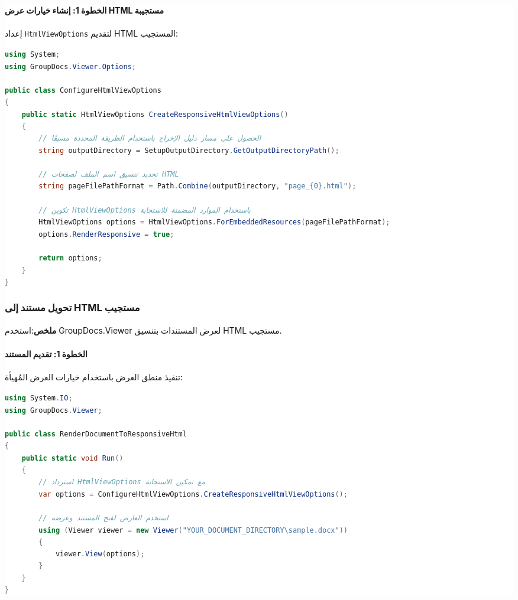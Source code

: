 #### الخطوة 1: إنشاء خيارات عرض HTML مستجيبة

إعداد `HtmlViewOptions` لتقديم HTML المستجيب:
```csharp
using System;
using GroupDocs.Viewer.Options;

public class ConfigureHtmlViewOptions
{
    public static HtmlViewOptions CreateResponsiveHtmlViewOptions()
    {
        // الحصول على مسار دليل الإخراج باستخدام الطريقة المحددة مسبقًا
        string outputDirectory = SetupOutputDirectory.GetOutputDirectoryPath();
        
        // تحديد تنسيق اسم الملف لصفحات HTML
        string pageFilePathFormat = Path.Combine(outputDirectory, "page_{0}.html");
        
        // تكوين HtmlViewOptions باستخدام الموارد المضمنة للاستجابة
        HtmlViewOptions options = HtmlViewOptions.ForEmbeddedResources(pageFilePathFormat);
        options.RenderResponsive = true;

        return options;
    }
}
```

### تحويل مستند إلى HTML مستجيب

**ملخص**:استخدم GroupDocs.Viewer لعرض المستندات بتنسيق HTML مستجيب.

#### الخطوة 1: تقديم المستند

تنفيذ منطق العرض باستخدام خيارات العرض المُهيأة:
```csharp
using System.IO;
using GroupDocs.Viewer;

public class RenderDocumentToResponsiveHtml
{
    public static void Run()
    {
        // استرداد HtmlViewOptions مع تمكين الاستجابة
        var options = ConfigureHtmlViewOptions.CreateResponsiveHtmlViewOptions();
        
        // استخدم العارض لفتح المستند وعرضه
        using (Viewer viewer = new Viewer("YOUR_DOCUMENT_DIRECTORY\sample.docx"))
        {
            viewer.View(options);
        }
    }
}
```
